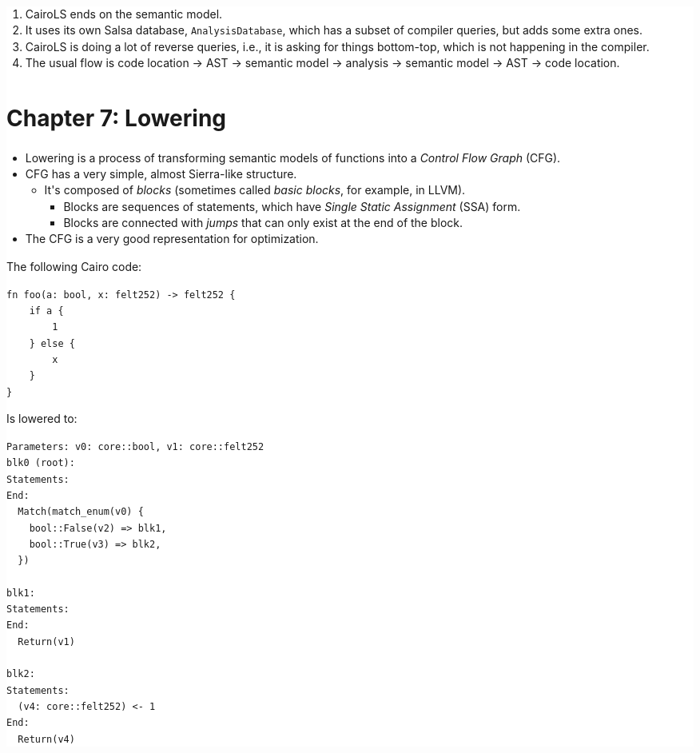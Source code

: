 1. CairoLS ends on the semantic model.
2. It uses its own Salsa database, `AnalysisDatabase`, which has a subset of compiler queries, but adds some extra ones.
3. CairoLS is doing a lot of reverse queries, i.e., it is asking for things bottom-top, which is not happening in the
   compiler.
4. The usual flow is code location → AST → semantic model → analysis → semantic model → AST → code location.

# Chapter 7: Lowering

- Lowering is a process of transforming semantic models of functions into a _Control Flow Graph_ (CFG).
- CFG has a very simple, almost Sierra-like structure.
    - It's composed of _blocks_ (sometimes called _basic blocks_, for example, in LLVM).
        - Blocks are sequences of statements, which have _Single Static Assignment_ (SSA) form.
        - Blocks are connected with _jumps_ that can only exist at the end of the block.
- The CFG is a very good representation for optimization.

The following Cairo code:

```cairo
fn foo(a: bool, x: felt252) -> felt252 {
    if a {
        1
    } else {
        x
    }
}
```

Is lowered to:

```text
Parameters: v0: core::bool, v1: core::felt252
blk0 (root):
Statements:
End:
  Match(match_enum(v0) {
    bool::False(v2) => blk1,
    bool::True(v3) => blk2,
  })

blk1:
Statements:
End:
  Return(v1)

blk2:
Statements:
  (v4: core::felt252) <- 1
End:
  Return(v4)
```
